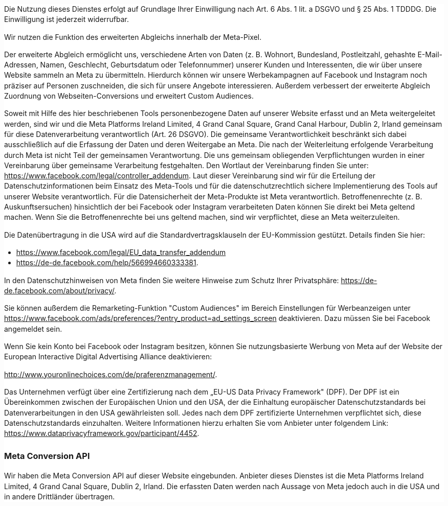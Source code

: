 Die Nutzung dieses Dienstes erfolgt auf Grundlage Ihrer Einwilligung nach Art. 6 Abs. 1 lit. a DSGVO und § 25 Abs. 1 TDDDG. Die Einwilligung ist jederzeit widerrufbar.

Wir nutzen die Funktion des erweiterten Abgleichs innerhalb der Meta-Pixel.

Der erweiterte Abgleich ermöglicht uns, verschiedene Arten von Daten (z. B. Wohnort, Bundesland, Postleitzahl, gehashte E-Mail-Adressen, Namen, Geschlecht, Geburtsdatum oder Telefonnummer) unserer Kunden und Interessenten, die wir über unsere Website sammeln an Meta zu übermitteln. Hierdurch können wir unsere Werbekampagnen auf Facebook und Instagram noch präziser auf Personen zuschneiden, die sich für unsere Angebote interessieren. Außerdem verbessert der erweiterte Abgleich Zuordnung von Webseiten-Conversions und erweitert Custom Audiences.

Soweit mit Hilfe des hier beschriebenen Tools personenbezogene Daten auf unserer Website erfasst und an Meta weitergeleitet werden, sind wir und die Meta Platforms Ireland Limited, 4 Grand Canal Square, Grand Canal Harbour, Dublin 2, Irland gemeinsam für diese Datenverarbeitung verantwortlich (Art. 26 DSGVO). Die gemeinsame Verantwortlichkeit beschränkt sich dabei ausschließlich auf die Erfassung der Daten und deren Weitergabe an Meta. Die nach der Weiterleitung erfolgende Verarbeitung durch Meta ist nicht Teil der gemeinsamen Verantwortung. Die uns gemeinsam obliegenden Verpflichtungen wurden in einer Vereinbarung über gemeinsame Verarbeitung festgehalten. Den Wortlaut der Vereinbarung finden Sie unter: https://www.facebook.com/legal/controller_addendum. Laut dieser Vereinbarung sind wir für die Erteilung der Datenschutzinformationen beim Einsatz des Meta-Tools und für die datenschutzrechtlich sichere Implementierung des Tools auf unserer Website verantwortlich. Für die Datensicherheit der Meta-Produkte ist Meta verantwortlich. Betroffenenrechte (z. B. Auskunftsersuchen) hinsichtlich der bei Facebook oder Instagram verarbeiteten Daten können Sie direkt bei Meta geltend machen. Wenn Sie die Betroffenenrechte bei uns geltend machen, sind wir verpflichtet, diese an Meta weiterzuleiten.

Die Datenübertragung in die USA wird auf die Standardvertragsklauseln der EU-Kommission gestützt.
Details finden Sie hier:
* https://www.facebook.com/legal/EU_data_transfer_addendum
* https://de-de.facebook.com/help/566994660333381.

In den Datenschutzhinweisen von Meta finden Sie weitere Hinweise zum Schutz Ihrer Privatsphäre: https://de-de.facebook.com/about/privacy/.

Sie können außerdem die Remarketing-Funktion "Custom Audiences" im Bereich Einstellungen für Werbeanzeigen unter https://www.facebook.com/ads/preferences/?entry_product=ad_settings_screen deaktivieren. Dazu müssen Sie bei Facebook angemeldet sein.

Wenn Sie kein Konto bei Facebook oder Instagram besitzen, können Sie nutzungsbasierte Werbung von Meta auf der Website der European Interactive Digital Advertising Alliance deaktivieren: 

http://www.youronlinechoices.com/de/praferenzmanagement/.

Das Unternehmen verfügt über eine Zertifizierung nach dem „EU-US Data Privacy Framework" (DPF). Der DPF ist ein Übereinkommen zwischen der Europäischen Union und den USA, der die Einhaltung europäischer Datenschutzstandards bei Datenverarbeitungen in den USA gewährleisten soll. Jedes nach dem DPF zertifizierte Unternehmen verpflichtet sich, diese Datenschutzstandards einzuhalten. Weitere Informationen hierzu erhalten Sie vom Anbieter unter folgendem Link: https://www.dataprivacyframework.gov/participant/4452.

### Meta Conversion API

Wir haben die Meta Conversion API auf dieser Website eingebunden. Anbieter dieses Dienstes ist die Meta Platforms Ireland Limited, 4 Grand Canal Square, Dublin 2, Irland. Die erfassten Daten werden nach Aussage von Meta jedoch auch in die USA und in andere Drittländer übertragen.
